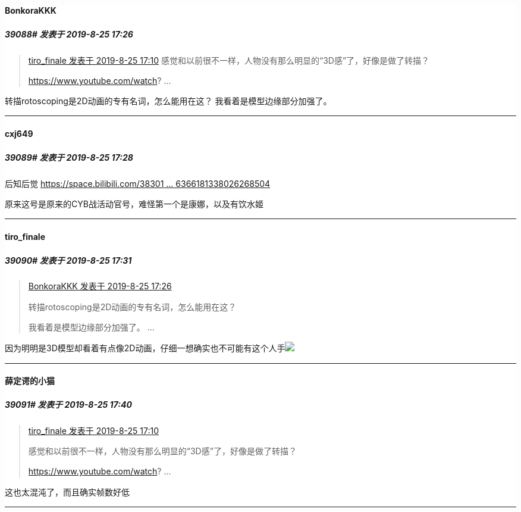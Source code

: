 ####  BonkoraKKK  
##### 39088#       发表于 2019-8-25 17:26


<blockquote><a href="httphttps://bbs.saraba1st.com/2b/forum.php?mod=redirect&amp;goto=findpost&amp;pid=45040293&amp;ptid=1823171" target="_blank">tiro_finale 发表于 2019-8-25 17:10</a>
感觉和以前很不一样，人物没有那么明显的“3D感”了，好像是做了转描？


https://www.youtube.com/watch? ...</blockquote>
转描rotoscoping是2D动画的专有名词，怎么能用在这？
我看着是模型边缘部分加强了。


*****

####  cxj649  
##### 39089#       发表于 2019-8-25 17:28


后知后觉
[https://space.bilibili.com/38301 ... 6366181338026268504](https://space.bilibili.com/383012066?from=search&amp;seid=6366181338026268504)

原来这号是原来的CYB战活动官号，难怪第一个是康娜，以及有饮水姬


*****

####  tiro_finale  
##### 39090#       发表于 2019-8-25 17:31


<blockquote><a href="httphttps://bbs.saraba1st.com/2b/forum.php?mod=redirect&amp;goto=findpost&amp;pid=45040445&amp;ptid=1823171" target="_blank">BonkoraKKK 发表于 2019-8-25 17:26</a>

转描rotoscoping是2D动画的专有名词，怎么能用在这？

我看着是模型边缘部分加强了。 ...</blockquote>
因为明明是3D模型却看着有点像2D动画，仔细一想确实也不可能有这个人手<img src="https://static.saraba1st.com/image/smiley/face2017/068.png" referrerpolicy="no-referrer">


*****

####  薛定谔的小猫  
##### 39091#       发表于 2019-8-25 17:40


<blockquote><a href="httphttps://bbs.saraba1st.com/2b/forum.php?mod=redirect&amp;goto=findpost&amp;pid=45040293&amp;ptid=1823171" target="_blank">tiro_finale 发表于 2019-8-25 17:10</a>

感觉和以前很不一样，人物没有那么明显的“3D感”了，好像是做了转描？


https://www.youtube.com/watch? ...</blockquote>
这也太混沌了，而且确实帧数好低


*****
